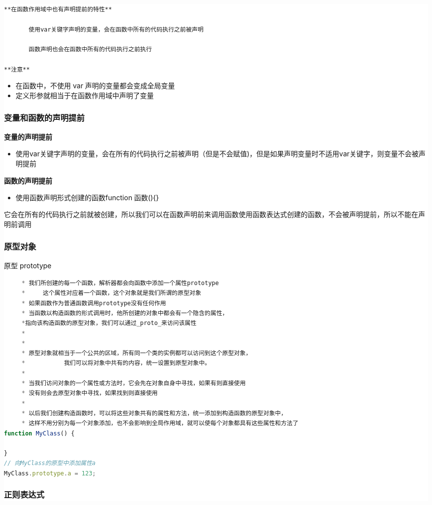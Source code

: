     **在函数作用域中也有声明提前的特性**

    ​		使用var关键字声明的变量，会在函数中所有的代码执行之前被声明

    ​		函数声明也会在函数中所有的代码执行之前执行

    **注意**

- 在函数中，不使用 var 声明的变量都会变成全局变量
- 定义形参就相当于在函数作用域中声明了变量



### 变量和函数的声明提前

**变量的声明提前**

- 使用var关键字声明的变量，会在所有的代码执行之前被声明（但是不会赋值)，但是如果声明变量时不适用var关键字，则变量不会被声明提前

**函数的声明提前**

- 使用函数声明形式创建的函数function 函数(){}

它会在所有的代码执行之前就被创建，所以我们可以在函数声明前来调用函数使用函数表达式创建的函数，不会被声明提前，所以不能在声明前调用



### 原型对象

 原型 prototype

```javascript
     * 我们所创建的每一个函数，解析器都会向函数中添加一个属性prototype
     *     这个属性对应着一个函数，这个对象就是我们所谓的原型对象
     * 如果函数作为普通函数调用prototype没有任何作用
     * 当函数以构造函数的形式调用时，他所创建的对象中都会有一个隐含的属性，
     *指向该构造函数的原型对象，我们可以通过_proto_来访问该属性
     * 
     *
     * 原型对象就相当于一个公共的区域，所有同一个类的实例都可以访问到这个原型对象，
     *           我们可以将对象中共有的内容，统一设置到原型对象中。
     * 
     * 当我们访问对象的一个属性或方法时，它会先在对象自身中寻找，如果有则直接使用
     * 没有则会去原型对象中寻找，如果找到则直接使用
     * 
     * 以后我们创建构造函数时，可以将这些对象共有的属性和方法，统一添加到构造函数的原型对象中，
     * 这样不用分别为每一个对象添加，也不会影响到全局作用域，就可以使每个对象都具有这些属性和方法了
function MyClass() {

}
// 向MyClass的原型中添加属性a
MyClass.prototype.a = 123;

```




### 正则表达式
